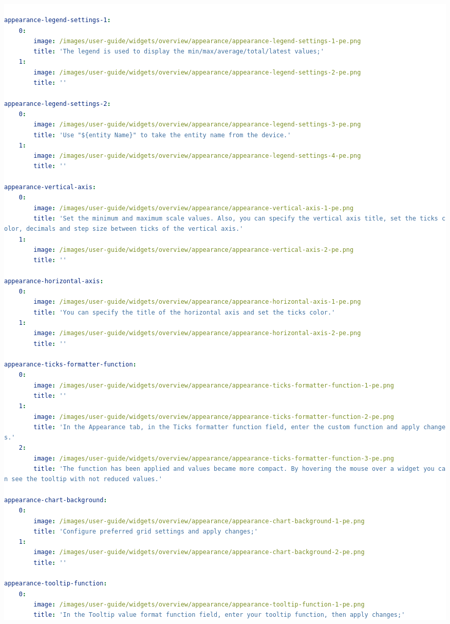 ```yaml

appearance-legend-settings-1:
    0:
        image: /images/user-guide/widgets/overview/appearance/appearance-legend-settings-1-pe.png
        title: 'The legend is used to display the min/max/average/total/latest values;'
    1:
        image: /images/user-guide/widgets/overview/appearance/appearance-legend-settings-2-pe.png
        title: ''

appearance-legend-settings-2:
    0:
        image: /images/user-guide/widgets/overview/appearance/appearance-legend-settings-3-pe.png
        title: 'Use "${entity Name}" to take the entity name from the device.'
    1:
        image: /images/user-guide/widgets/overview/appearance/appearance-legend-settings-4-pe.png
        title: ''

appearance-vertical-axis:
    0:
        image: /images/user-guide/widgets/overview/appearance/appearance-vertical-axis-1-pe.png
        title: 'Set the minimum and maximum scale values. Also, you can specify the vertical axis title, set the ticks color, decimals and step size between ticks of the vertical axis.'
    1:
        image: /images/user-guide/widgets/overview/appearance/appearance-vertical-axis-2-pe.png
        title: ''

appearance-horizontal-axis:
    0:
        image: /images/user-guide/widgets/overview/appearance/appearance-horizontal-axis-1-pe.png
        title: 'You can specify the title of the horizontal axis and set the ticks color.'
    1:
        image: /images/user-guide/widgets/overview/appearance/appearance-horizontal-axis-2-pe.png
        title: ''

appearance-ticks-formatter-function:
    0:
        image: /images/user-guide/widgets/overview/appearance/appearance-ticks-formatter-function-1-pe.png
        title: ''
    1:
        image: /images/user-guide/widgets/overview/appearance/appearance-ticks-formatter-function-2-pe.png
        title: 'In the Appearance tab, in the Ticks formatter function field, enter the custom function and apply changes.'
    2:
        image: /images/user-guide/widgets/overview/appearance/appearance-ticks-formatter-function-3-pe.png
        title: 'The function has been applied and values became more compact. By hovering the mouse over a widget you can see the tooltip with not reduced values.'

appearance-chart-background:
    0:
        image: /images/user-guide/widgets/overview/appearance/appearance-chart-background-1-pe.png
        title: 'Configure preferred grid settings and apply changes;'
    1:
        image: /images/user-guide/widgets/overview/appearance/appearance-chart-background-2-pe.png
        title: ''

appearance-tooltip-function:
    0:
        image: /images/user-guide/widgets/overview/appearance/appearance-tooltip-function-1-pe.png
        title: 'In the Tooltip value format function field, enter your tooltip function, then apply changes;'
```